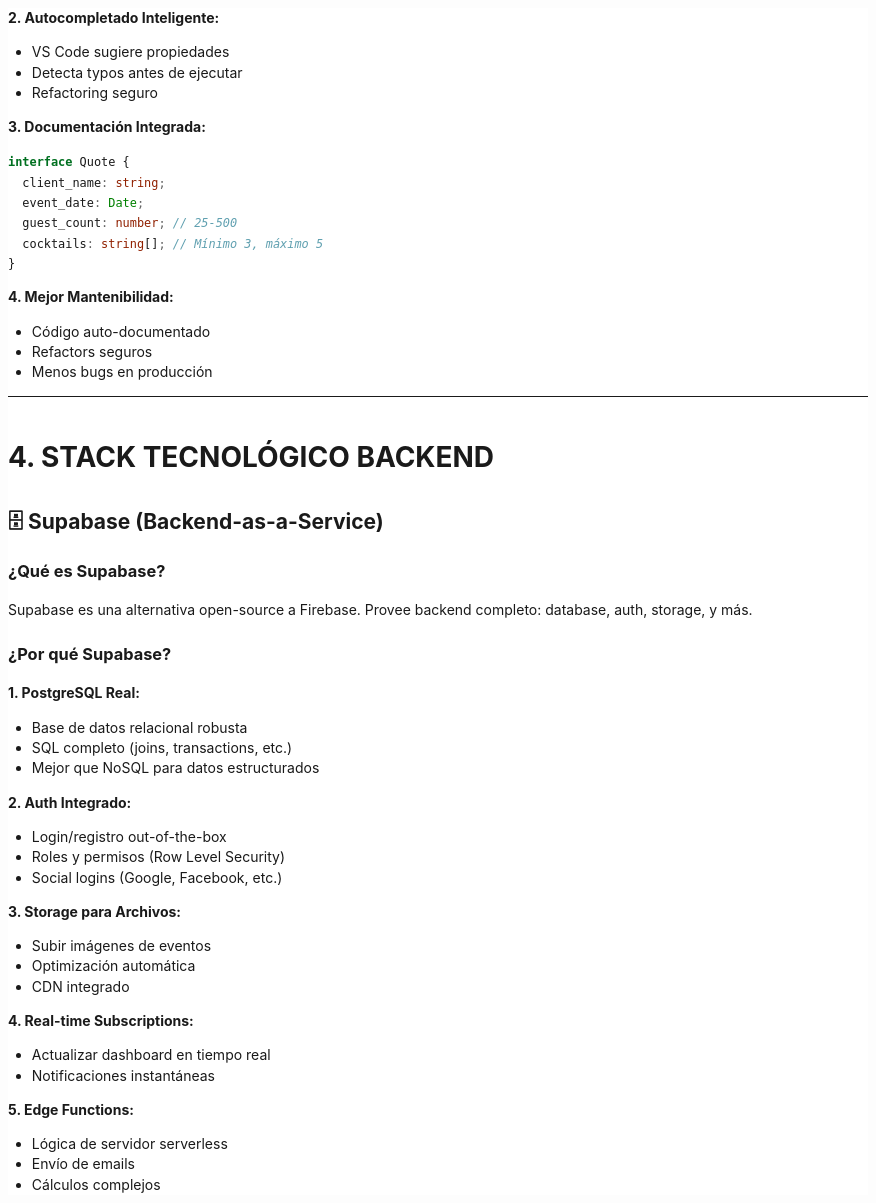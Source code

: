 **2. Autocompletado Inteligente:**
- VS Code sugiere propiedades
- Detecta typos antes de ejecutar
- Refactoring seguro

**3. Documentación Integrada:**
```typescript
interface Quote {
  client_name: string;
  event_date: Date;
  guest_count: number; // 25-500
  cocktails: string[]; // Mínimo 3, máximo 5
}
```

**4. Mejor Mantenibilidad:**
- Código auto-documentado
- Refactors seguros
- Menos bugs en producción

---

# 4. STACK TECNOLÓGICO BACKEND

## 🗄️ Supabase (Backend-as-a-Service)

### **¿Qué es Supabase?**
Supabase es una alternativa open-source a Firebase. Provee backend completo: database, auth, storage, y más.

### **¿Por qué Supabase?**

**1. PostgreSQL Real:**
- Base de datos relacional robusta
- SQL completo (joins, transactions, etc.)
- Mejor que NoSQL para datos estructurados

**2. Auth Integrado:**
- Login/registro out-of-the-box
- Roles y permisos (Row Level Security)
- Social logins (Google, Facebook, etc.)

**3. Storage para Archivos:**
- Subir imágenes de eventos
- Optimización automática
- CDN integrado

**4. Real-time Subscriptions:**
- Actualizar dashboard en tiempo real
- Notificaciones instantáneas

**5. Edge Functions:**
- Lógica de servidor serverless
- Envío de emails
- Cálculos complejos
